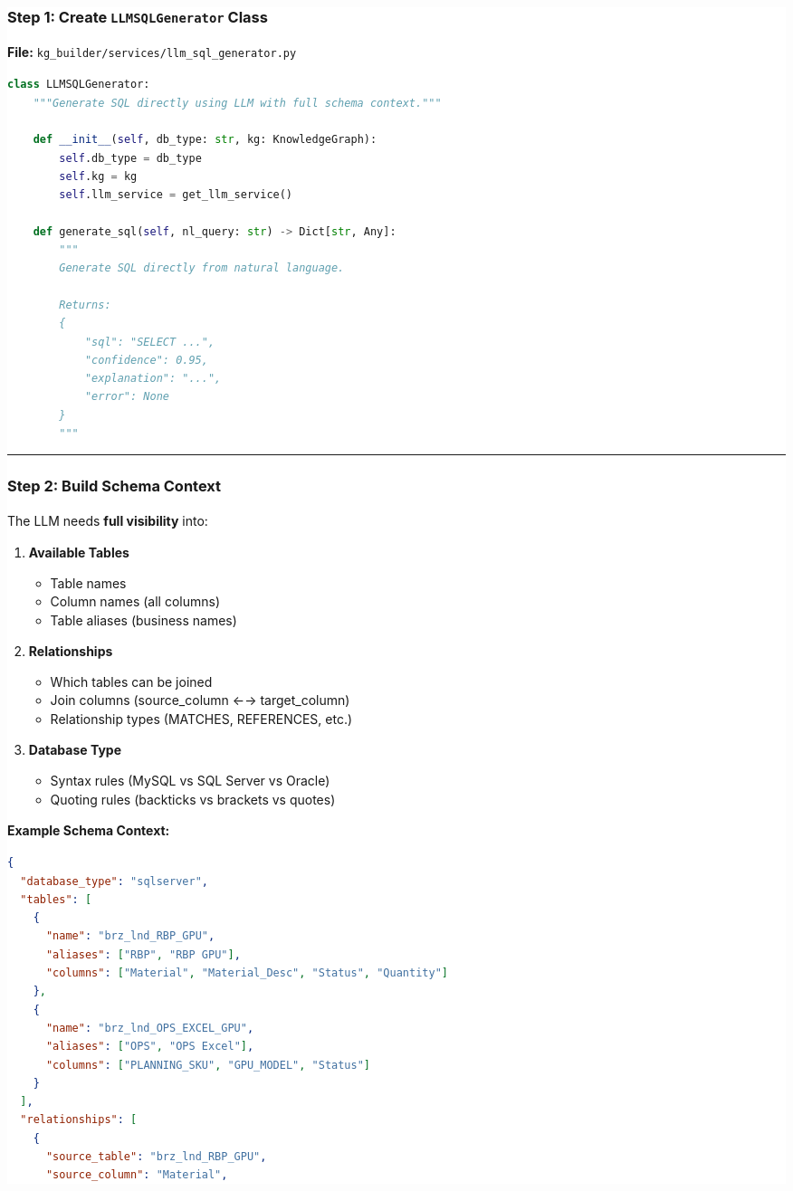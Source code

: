 ### Step 1: Create `LLMSQLGenerator` Class

**File:** `kg_builder/services/llm_sql_generator.py`

```python
class LLMSQLGenerator:
    """Generate SQL directly using LLM with full schema context."""

    def __init__(self, db_type: str, kg: KnowledgeGraph):
        self.db_type = db_type
        self.kg = kg
        self.llm_service = get_llm_service()

    def generate_sql(self, nl_query: str) -> Dict[str, Any]:
        """
        Generate SQL directly from natural language.

        Returns:
        {
            "sql": "SELECT ...",
            "confidence": 0.95,
            "explanation": "...",
            "error": None
        }
        """
```

---

### Step 2: Build Schema Context

The LLM needs **full visibility** into:

1. **Available Tables**
   - Table names
   - Column names (all columns)
   - Table aliases (business names)

2. **Relationships**
   - Which tables can be joined
   - Join columns (source_column ←→ target_column)
   - Relationship types (MATCHES, REFERENCES, etc.)

3. **Database Type**
   - Syntax rules (MySQL vs SQL Server vs Oracle)
   - Quoting rules (backticks vs brackets vs quotes)

**Example Schema Context:**
```json
{
  "database_type": "sqlserver",
  "tables": [
    {
      "name": "brz_lnd_RBP_GPU",
      "aliases": ["RBP", "RBP GPU"],
      "columns": ["Material", "Material_Desc", "Status", "Quantity"]
    },
    {
      "name": "brz_lnd_OPS_EXCEL_GPU",
      "aliases": ["OPS", "OPS Excel"],
      "columns": ["PLANNING_SKU", "GPU_MODEL", "Status"]
    }
  ],
  "relationships": [
    {
      "source_table": "brz_lnd_RBP_GPU",
      "source_column": "Material",
```